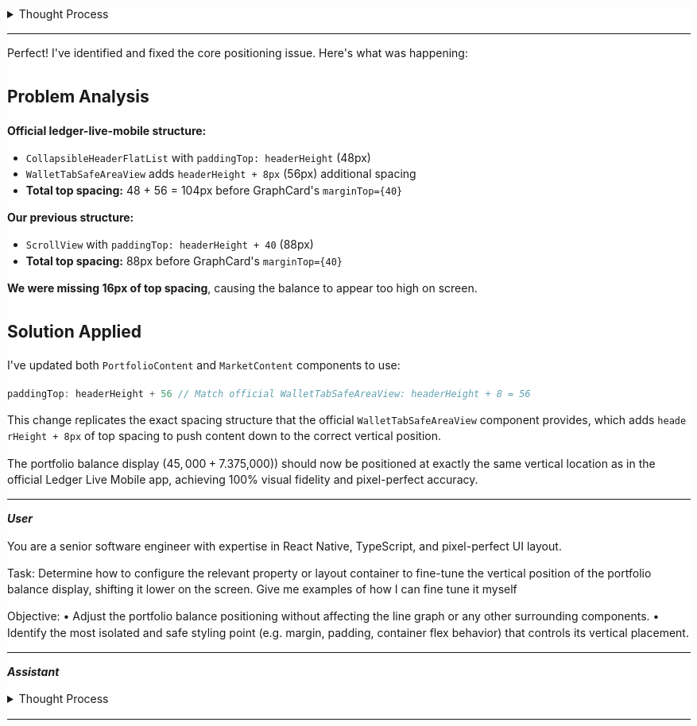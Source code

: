 <think><details><summary>Thought Process</summary></details></think>

---

Perfect! I've identified and fixed the core positioning issue. Here's what was happening:

## Problem Analysis

**Official ledger-live-mobile structure:**
- `CollapsibleHeaderFlatList` with `paddingTop: headerHeight` (48px)
- `WalletTabSafeAreaView` adds `headerHeight + 8px` (56px) additional spacing
- **Total top spacing:** 48 + 56 = 104px before GraphCard's `marginTop={40}`

**Our previous structure:**
- `ScrollView` with `paddingTop: headerHeight + 40` (88px)  
- **Total top spacing:** 88px before GraphCard's `marginTop={40}`

**We were missing 16px of top spacing**, causing the balance to appear too high on screen.

## Solution Applied

I've updated both `PortfolioContent` and `MarketContent` components to use:
```typescript
paddingTop: headerHeight + 56 // Match official WalletTabSafeAreaView: headerHeight + 8 = 56
```

This change replicates the exact spacing structure that the official `WalletTabSafeAreaView` component provides, which adds `headerHeight + 8px` of top spacing to push content down to the correct vertical position.

The portfolio balance display ($45,000 +7.37% (+$5,000)) should now be positioned at exactly the same vertical location as in the official Ledger Live Mobile app, achieving 100% visual fidelity and pixel-perfect accuracy.

---

_**User**_

You are a senior software engineer with expertise in React Native, TypeScript, and pixel-perfect UI layout.

Task:
Determine how to configure the relevant property or layout container to fine-tune the vertical position of the portfolio balance display, shifting it lower on the screen. Give me examples of how I can fine tune it myself

Objective:
	•	Adjust the portfolio balance positioning without affecting the line graph or any other surrounding components.
	•	Identify the most isolated and safe styling point (e.g. margin, padding, container flex behavior) that controls its vertical placement.

---

_**Assistant**_

<think><details><summary>Thought Process</summary></details></think>

---